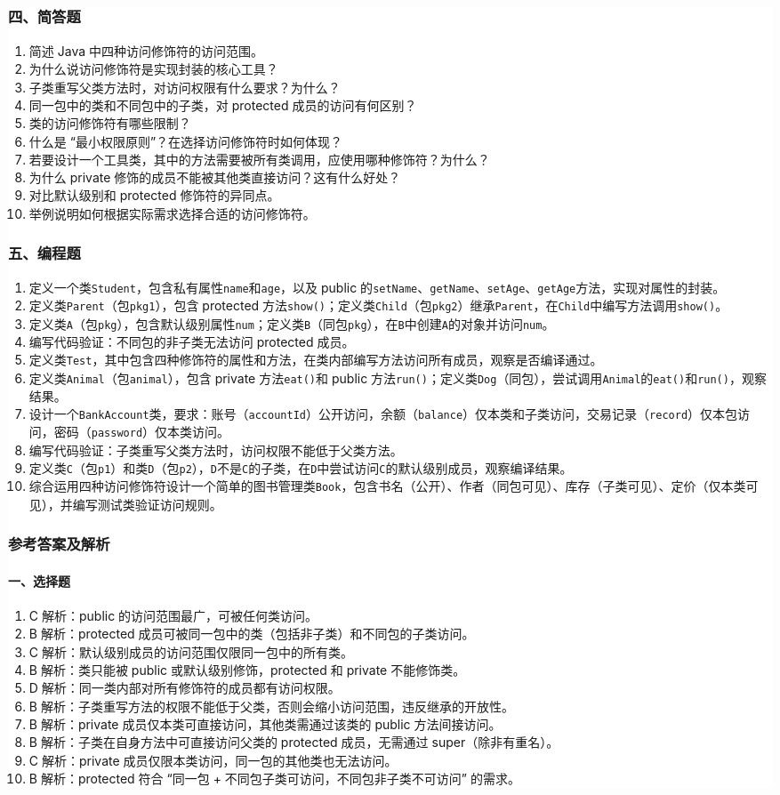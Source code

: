 ### 四、简答题

1. 简述 Java 中四种访问修饰符的访问范围。
2. 为什么说访问修饰符是实现封装的核心工具？
3. 子类重写父类方法时，对访问权限有什么要求？为什么？
4. 同一包中的类和不同包中的子类，对 protected 成员的访问有何区别？
5. 类的访问修饰符有哪些限制？
6. 什么是 “最小权限原则”？在选择访问修饰符时如何体现？
7. 若要设计一个工具类，其中的方法需要被所有类调用，应使用哪种修饰符？为什么？
8. 为什么 private 修饰的成员不能被其他类直接访问？这有什么好处？
9. 对比默认级别和 protected 修饰符的异同点。
10. 举例说明如何根据实际需求选择合适的访问修饰符。

### 五、编程题

1. 定义一个类`Student`，包含私有属性`name`和`age`，以及 public 的`setName`、`getName`、`setAge`、`getAge`方法，实现对属性的封装。
2. 定义类`Parent`（包`pkg1`），包含 protected 方法`show()`；定义类`Child`（包`pkg2`）继承`Parent`，在`Child`中编写方法调用`show()`。
3. 定义类`A`（包`pkg`），包含默认级别属性`num`；定义类`B`（同包`pkg`），在`B`中创建`A`的对象并访问`num`。
4. 编写代码验证：不同包的非子类无法访问 protected 成员。
5. 定义类`Test`，其中包含四种修饰符的属性和方法，在类内部编写方法访问所有成员，观察是否编译通过。
6. 定义类`Animal`（包`animal`），包含 private 方法`eat()`和 public 方法`run()`；定义类`Dog`（同包），尝试调用`Animal`的`eat()`和`run()`，观察结果。
7. 设计一个`BankAccount`类，要求：账号（`accountId`）公开访问，余额（`balance`）仅本类和子类访问，交易记录（`record`）仅本包访问，密码（`password`）仅本类访问。
8. 编写代码验证：子类重写父类方法时，访问权限不能低于父类方法。
9. 定义类`C`（包`p1`）和类`D`（包`p2`），`D`不是`C`的子类，在`D`中尝试访问`C`的默认级别成员，观察编译结果。
10. 综合运用四种访问修饰符设计一个简单的图书管理类`Book`，包含书名（公开）、作者（同包可见）、库存（子类可见）、定价（仅本类可见），并编写测试类验证访问规则。

### 参考答案及解析

#### 一、选择题

1. C
   解析：public 的访问范围最广，可被任何类访问。
2. B
   解析：protected 成员可被同一包中的类（包括非子类）和不同包的子类访问。
3. C
   解析：默认级别成员的访问范围仅限同一包中的所有类。
4. B
   解析：类只能被 public 或默认级别修饰，protected 和 private 不能修饰类。
5. D
   解析：同一类内部对所有修饰符的成员都有访问权限。
6. B
   解析：子类重写方法的权限不能低于父类，否则会缩小访问范围，违反继承的开放性。
7. B
   解析：private 成员仅本类可直接访问，其他类需通过该类的 public 方法间接访问。
8. B
   解析：子类在自身方法中可直接访问父类的 protected 成员，无需通过 super（除非有重名）。
9. C
   解析：private 成员仅限本类访问，同一包的其他类也无法访问。
10. B
    解析：protected 符合 “同一包 + 不同包子类可访问，不同包非子类不可访问” 的需求。
